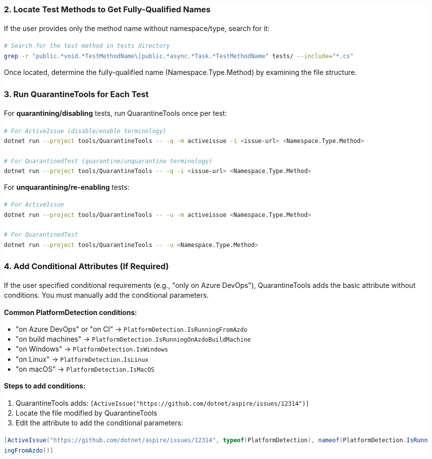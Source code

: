 ### 2. Locate Test Methods to Get Fully-Qualified Names

If the user provides only the method name without namespace/type, search for it:

```bash
# Search for the test method in tests directory
grep -r "public.*void.*TestMethodName\|public.*async.*Task.*TestMethodName" tests/ --include="*.cs"
```

Once located, determine the fully-qualified name (Namespace.Type.Method) by examining the file structure.

### 3. Run QuarantineTools for Each Test

For **quarantining/disabling** tests, run QuarantineTools once per test:

```bash
# For ActiveIssue (disable/enable terminology)
dotnet run --project tools/QuarantineTools -- -q -m activeissue -i <issue-url> <Namespace.Type.Method>

# For QuarantinedTest (quarantine/unquarantine terminology)
dotnet run --project tools/QuarantineTools -- -q -i <issue-url> <Namespace.Type.Method>
```

For **unquarantining/re-enabling** tests:

```bash
# For ActiveIssue
dotnet run --project tools/QuarantineTools -- -u -m activeissue <Namespace.Type.Method>

# For QuarantinedTest
dotnet run --project tools/QuarantineTools -- -u <Namespace.Type.Method>
```

### 4. Add Conditional Attributes (If Required)

If the user specified conditional requirements (e.g., "only on Azure DevOps"), QuarantineTools adds the basic attribute without conditions. You must manually add the conditional parameters.

**Common PlatformDetection conditions:**
- "on Azure DevOps" or "on CI" → `PlatformDetection.IsRunningFromAzdo`
- "on build machines" → `PlatformDetection.IsRunningOnAzdoBuildMachine`
- "on Windows" → `PlatformDetection.IsWindows`
- "on Linux" → `PlatformDetection.IsLinux`
- "on macOS" → `PlatformDetection.IsMacOS`

**Steps to add conditions:**
1. QuarantineTools adds: `[ActiveIssue("https://github.com/dotnet/aspire/issues/12314")]`
2. Locate the file modified by QuarantineTools
3. Edit the attribute to add the conditional parameters:
```csharp
[ActiveIssue("https://github.com/dotnet/aspire/issues/12314", typeof(PlatformDetection), nameof(PlatformDetection.IsRunningFromAzdo))]
```
